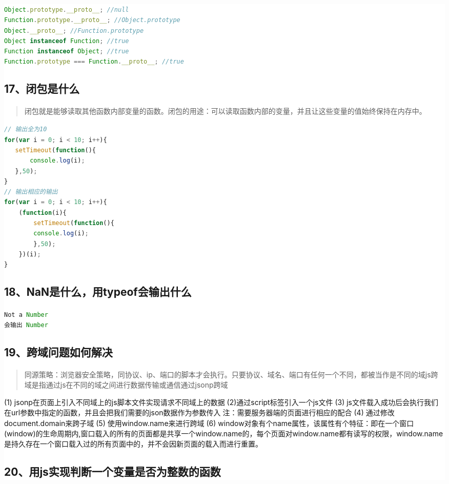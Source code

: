 ```js
Object.prototype.__proto__; //null
Function.prototype.__proto__; //Object.prototype
Object.__proto__; //Function.prototype
Object instanceof Function; //true
Function instanceof Object; //true
Function.prototype === Function.__proto__; //true
```

## 17、闭包是什么

> 闭包就是能够读取其他函数内部变量的函数。闭包的用途：可以读取函数内部的变量，并且让这些变量的值始终保持在内存中。

```js
// 输出全为10
for(var i = 0; i < 10; i++){
   setTimeout(function(){
       console.log(i);
   },50);
}
// 输出相应的输出
for(var i = 0; i < 10; i++){
    (function(i){
        setTimeout(function(){
        console.log(i);
        },50);
    })(i);
}
```

## 18、NaN是什么，用typeof会输出什么

```js
Not a Number
会输出 Number
```

## 19、跨域问题如何解决

> 同源策略：浏览器安全策略，同协议、ip、端口的脚本才会执行。只要协议、域名、端口有任何一个不同，都被当作是不同的域js跨域是指通过js在不同的域之间进行数据传输或通信通过jsonp跨域

(1) jsonp在页面上引入不同域上的js脚本文件实现请求不同域上的数据
(2)通过script标签引入一个js文件
(3) js文件载入成功后会执行我们在url参数中指定的函数，并且会把我们需要的json数据作为参数传入
注：需要服务器端的页面进行相应的配合
(4) 通过修改document.domain来跨子域
(5) 使用window.name来进行跨域
(6) window对象有个name属性，该属性有个特征：即在一个窗口(window)的生命周期内,窗口载入的所有的页面都是共享一个window.name的，每个页面对window.name都有读写的权限，window.name是持久存在一个窗口载入过的所有页面中的，并不会因新页面的载入而进行重置。

## 20、用js实现判断一个变量是否为整数的函数
